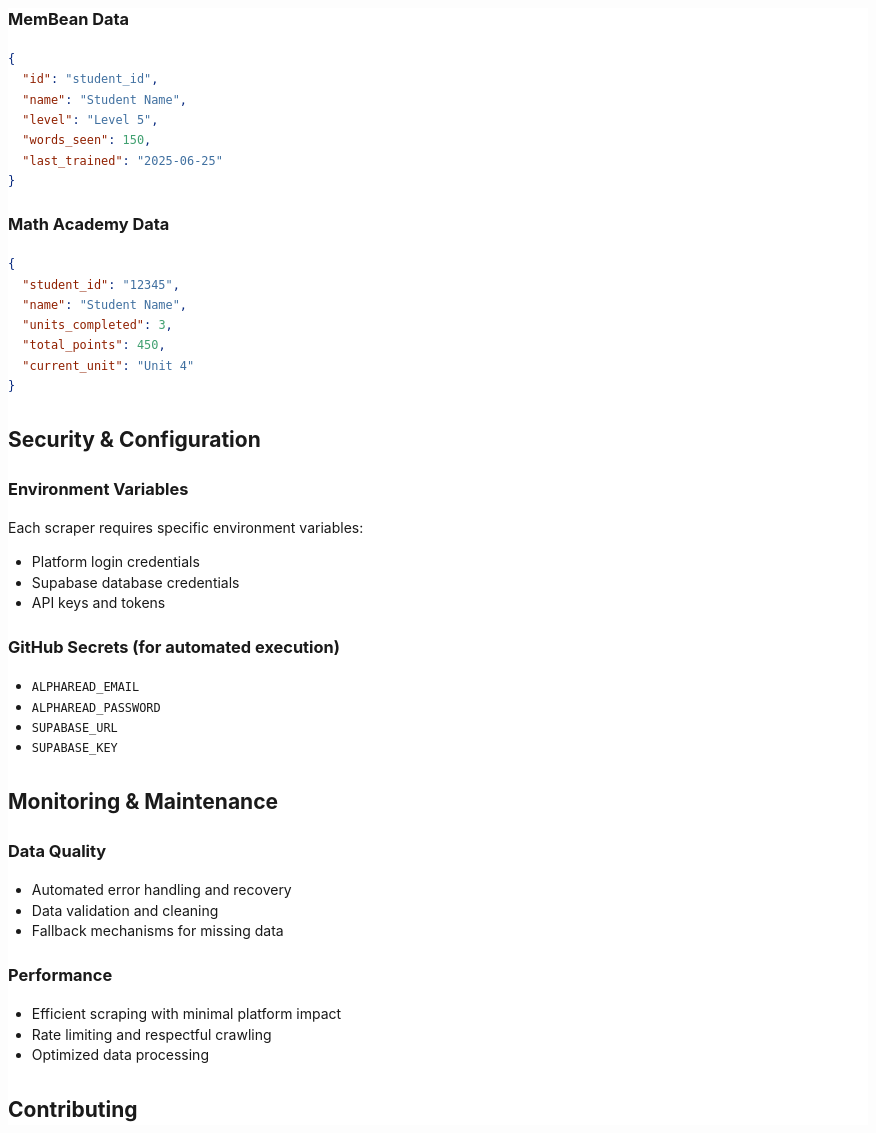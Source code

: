 ### MemBean Data
```json
{
  "id": "student_id",
  "name": "Student Name",
  "level": "Level 5",
  "words_seen": 150,
  "last_trained": "2025-06-25"
}
```

### Math Academy Data
```json
{
  "student_id": "12345",
  "name": "Student Name",
  "units_completed": 3,
  "total_points": 450,
  "current_unit": "Unit 4"
}
```

## Security & Configuration

### Environment Variables
Each scraper requires specific environment variables:
- Platform login credentials
- Supabase database credentials
- API keys and tokens

### GitHub Secrets (for automated execution)
- `ALPHAREAD_EMAIL`
- `ALPHAREAD_PASSWORD`
- `SUPABASE_URL`
- `SUPABASE_KEY`

## Monitoring & Maintenance

### Data Quality
- Automated error handling and recovery
- Data validation and cleaning
- Fallback mechanisms for missing data

### Performance
- Efficient scraping with minimal platform impact
- Rate limiting and respectful crawling
- Optimized data processing

## Contributing
